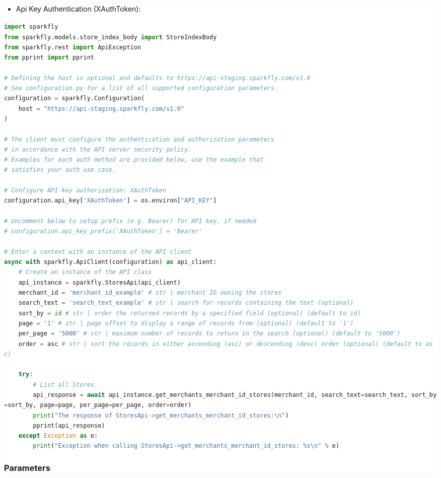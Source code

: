 * Api Key Authentication (XAuthToken):

```python
import sparkfly
from sparkfly.models.store_index_body import StoreIndexBody
from sparkfly.rest import ApiException
from pprint import pprint

# Defining the host is optional and defaults to https://api-staging.sparkfly.com/v1.0
# See configuration.py for a list of all supported configuration parameters.
configuration = sparkfly.Configuration(
    host = "https://api-staging.sparkfly.com/v1.0"
)

# The client must configure the authentication and authorization parameters
# in accordance with the API server security policy.
# Examples for each auth method are provided below, use the example that
# satisfies your auth use case.

# Configure API key authorization: XAuthToken
configuration.api_key['XAuthToken'] = os.environ["API_KEY"]

# Uncomment below to setup prefix (e.g. Bearer) for API key, if needed
# configuration.api_key_prefix['XAuthToken'] = 'Bearer'

# Enter a context with an instance of the API client
async with sparkfly.ApiClient(configuration) as api_client:
    # Create an instance of the API class
    api_instance = sparkfly.StoresApi(api_client)
    merchant_id = 'merchant_id_example' # str | merchant ID owning the stores
    search_text = 'search_text_example' # str | search for records containing the text (optional)
    sort_by = id # str | order the returned records by a specified field (optional) (default to id)
    page = '1' # str | page offset to display a range of records from (optional) (default to '1')
    per_page = '5000' # str | maximum number of records to return in the search (optional) (default to '5000')
    order = asc # str | sort the records in either ascending (asc) or descending (desc) order (optional) (default to asc)

    try:
        # List all Stores
        api_response = await api_instance.get_merchants_merchant_id_stores(merchant_id, search_text=search_text, sort_by=sort_by, page=page, per_page=per_page, order=order)
        print("The response of StoresApi->get_merchants_merchant_id_stores:\n")
        pprint(api_response)
    except Exception as e:
        print("Exception when calling StoresApi->get_merchants_merchant_id_stores: %s\n" % e)
```



### Parameters

